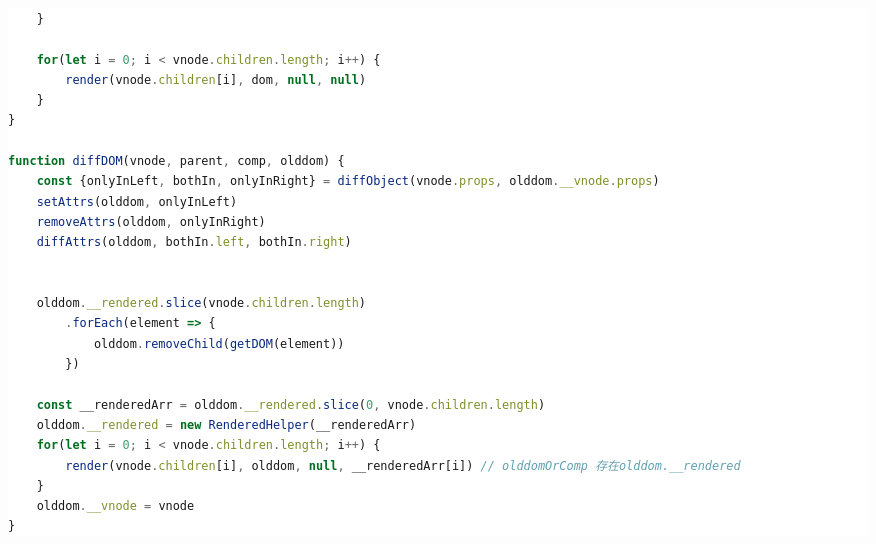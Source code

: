 ```jsx harmony
    }

    for(let i = 0; i < vnode.children.length; i++) {
        render(vnode.children[i], dom, null, null)
    }
}

function diffDOM(vnode, parent, comp, olddom) {
    const {onlyInLeft, bothIn, onlyInRight} = diffObject(vnode.props, olddom.__vnode.props)
    setAttrs(olddom, onlyInLeft)
    removeAttrs(olddom, onlyInRight)
    diffAttrs(olddom, bothIn.left, bothIn.right)


    olddom.__rendered.slice(vnode.children.length)
        .forEach(element => {
            olddom.removeChild(getDOM(element))
        })

    const __renderedArr = olddom.__rendered.slice(0, vnode.children.length)
    olddom.__rendered = new RenderedHelper(__renderedArr)
    for(let i = 0; i < vnode.children.length; i++) {
        render(vnode.children[i], olddom, null, __renderedArr[i]) // olddomOrComp 存在olddom.__rendered
    }
    olddom.__vnode = vnode
}
```